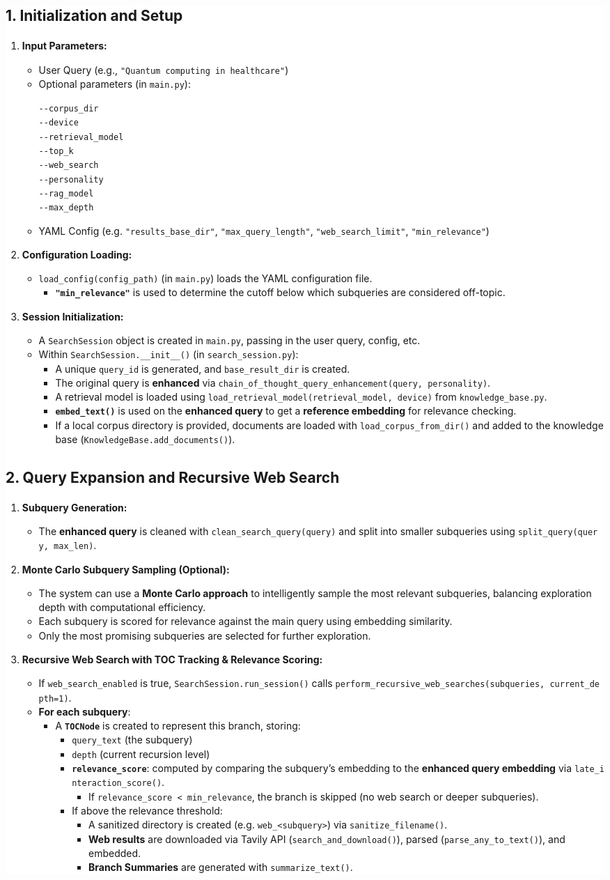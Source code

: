## 1. Initialization and Setup

1. **Input Parameters:**

   - User Query (e.g., `"Quantum computing in healthcare"`)
   - Optional parameters (in `main.py`):
     ```
     --corpus_dir
     --device
     --retrieval_model
     --top_k
     --web_search
     --personality
     --rag_model
     --max_depth
     ```
   - YAML Config (e.g. `"results_base_dir"`, `"max_query_length"`, `"web_search_limit"`, `"min_relevance"`)

2. **Configuration Loading:**

   - `load_config(config_path)` (in `main.py`) loads the YAML configuration file.
     - **`"min_relevance"`** is used to determine the cutoff below which subqueries are considered off-topic.

3. **Session Initialization:**
   - A `SearchSession` object is created in `main.py`, passing in the user query, config, etc.
   - Within `SearchSession.__init__()` (in `search_session.py`):
     - A unique `query_id` is generated, and `base_result_dir` is created.
     - The original query is **enhanced** via `chain_of_thought_query_enhancement(query, personality)`.
     - A retrieval model is loaded using `load_retrieval_model(retrieval_model, device)` from `knowledge_base.py`.
     - **`embed_text()`** is used on the **enhanced query** to get a **reference embedding** for relevance checking.
     - If a local corpus directory is provided, documents are loaded with `load_corpus_from_dir()` and added to the knowledge base (`KnowledgeBase.add_documents()`).

## 2. Query Expansion and Recursive Web Search

1. **Subquery Generation:**

   - The **enhanced query** is cleaned with `clean_search_query(query)` and split into smaller subqueries using `split_query(query, max_len)`.

2. **Monte Carlo Subquery Sampling (Optional):**
   
   - The system can use a **Monte Carlo approach** to intelligently sample the most relevant subqueries, balancing exploration depth with computational efficiency.
   - Each subquery is scored for relevance against the main query using embedding similarity.
   - Only the most promising subqueries are selected for further exploration.

3. **Recursive Web Search with TOC Tracking & Relevance Scoring:**
   - If `web_search_enabled` is true, `SearchSession.run_session()` calls `perform_recursive_web_searches(subqueries, current_depth=1)`.
   - **For each subquery**:
     - A **`TOCNode`** is created to represent this branch, storing:
       - `query_text` (the subquery)
       - `depth` (current recursion level)
       - **`relevance_score`**: computed by comparing the subquery’s embedding to the **enhanced query embedding** via `late_interaction_score()`.
         - If `relevance_score < min_relevance`, the branch is skipped (no web search or deeper subqueries).
       - If above the relevance threshold:
         - A sanitized directory is created (e.g. `web_<subquery>`) via `sanitize_filename()`.
         - **Web results** are downloaded via Tavily API (`search_and_download()`), parsed (`parse_any_to_text()`), and embedded.
         - **Branch Summaries** are generated with `summarize_text()`.